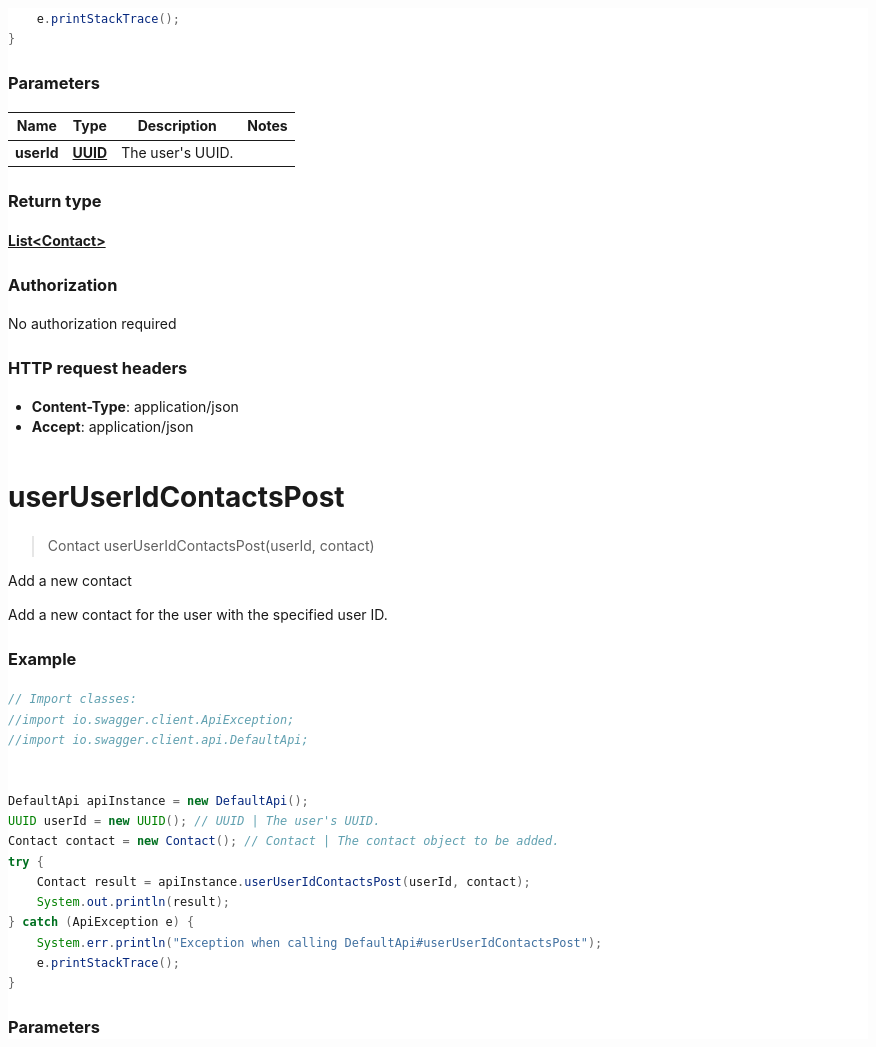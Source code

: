 ```java
    e.printStackTrace();
}
```

### Parameters

Name | Type | Description  | Notes
------------- | ------------- | ------------- | -------------
 **userId** | [**UUID**](.md)| The user&#39;s UUID. |

### Return type

[**List&lt;Contact&gt;**](Contact.md)

### Authorization

No authorization required

### HTTP request headers

 - **Content-Type**: application/json
 - **Accept**: application/json

<a name="userUserIdContactsPost"></a>
# **userUserIdContactsPost**
> Contact userUserIdContactsPost(userId, contact)

Add a new contact

Add a new contact for the user with the specified user ID.

### Example
```java
// Import classes:
//import io.swagger.client.ApiException;
//import io.swagger.client.api.DefaultApi;


DefaultApi apiInstance = new DefaultApi();
UUID userId = new UUID(); // UUID | The user's UUID.
Contact contact = new Contact(); // Contact | The contact object to be added.
try {
    Contact result = apiInstance.userUserIdContactsPost(userId, contact);
    System.out.println(result);
} catch (ApiException e) {
    System.err.println("Exception when calling DefaultApi#userUserIdContactsPost");
    e.printStackTrace();
}
```

### Parameters
